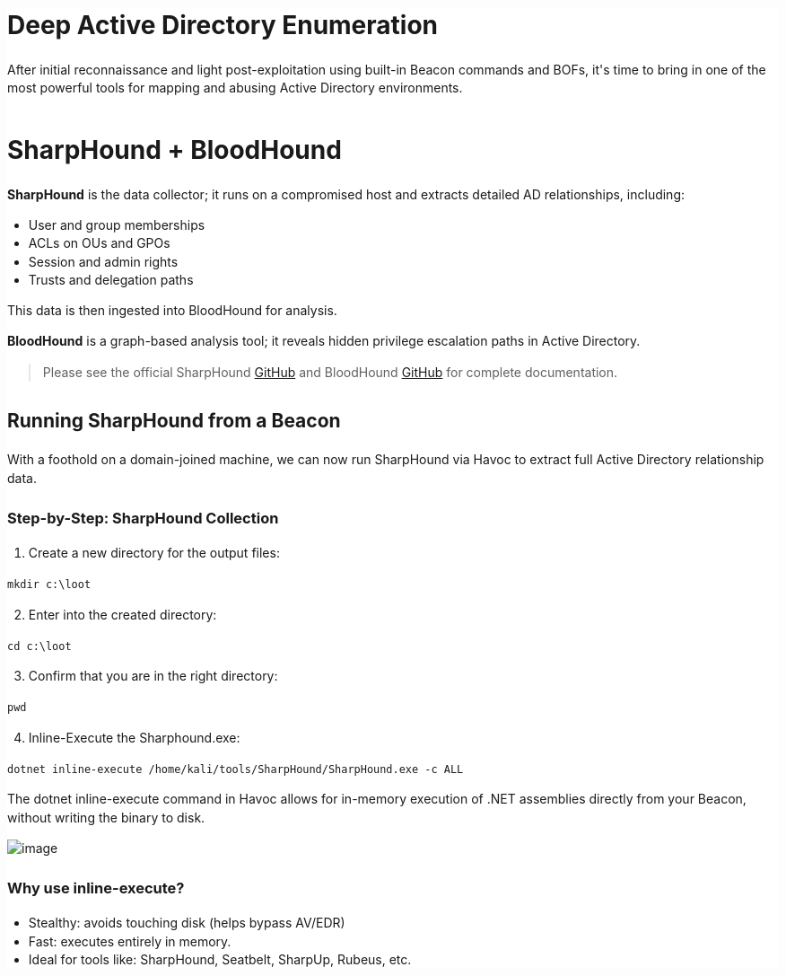 # Deep Active Directory Enumeration

After initial reconnaissance and light post-exploitation using built-in Beacon commands and BOFs, it's time to bring in one of the most powerful tools for mapping and abusing Active Directory environments.

# SharpHound + BloodHound

**SharpHound** is the data collector; it runs on a compromised host and extracts detailed AD relationships, including:
- User and group memberships
- ACLs on OUs and GPOs
- Session and admin rights
- Trusts and delegation paths

This data is then ingested into BloodHound for analysis.

**BloodHound** is a graph-based analysis tool; it reveals hidden privilege escalation paths in Active Directory.

> Please see the official SharpHound [GitHub](https://github.com/SpecterOps/SharpHound) and BloodHound [GitHub](https://github.com/SpecterOps/BloodHound) for complete documentation.

## Running SharpHound from a Beacon

With a foothold on a domain-joined machine, we can now run SharpHound via Havoc to extract full Active Directory relationship data.

### Step-by-Step: SharpHound Collection
1. Create a new directory for the output files:
```
mkdir c:\loot
```
2. Enter into the created directory:
```
cd c:\loot
```
3. Confirm that you are in the right directory:
```
pwd
```
4. Inline-Execute the Sharphound.exe:
```
dotnet inline-execute /home/kali/tools/SharpHound/SharpHound.exe -c ALL
```
The dotnet inline-execute command in Havoc allows for in-memory execution of .NET assemblies directly from your Beacon, without writing the binary to disk.

![image](https://github.com/user-attachments/assets/963be847-adf8-4025-987a-86d9d9f25e7e)

### Why use inline-execute?
- Stealthy: avoids touching disk (helps bypass AV/EDR)
- Fast: executes entirely in memory.
- Ideal for tools like: SharpHound, Seatbelt, SharpUp, Rubeus, etc.
